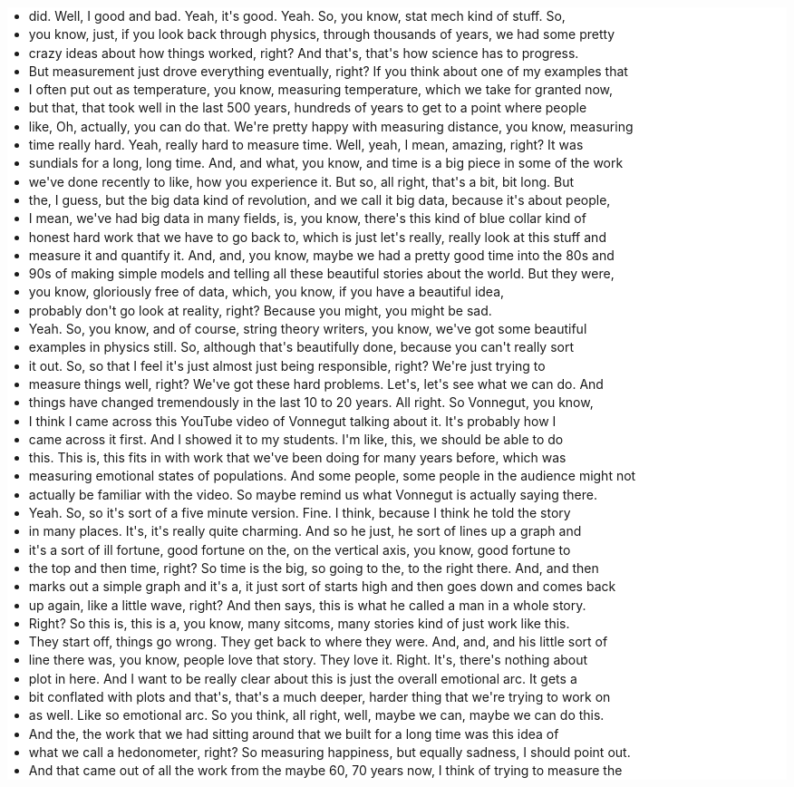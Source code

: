 *  did. Well, I good and bad. Yeah, it's good. Yeah. So, you know, stat mech kind of stuff. So,
*  you know, just, if you look back through physics, through thousands of years, we had some pretty
*  crazy ideas about how things worked, right? And that's, that's how science has to progress.
*  But measurement just drove everything eventually, right? If you think about one of my examples that
*  I often put out as temperature, you know, measuring temperature, which we take for granted now,
*  but that, that took well in the last 500 years, hundreds of years to get to a point where people
*  like, Oh, actually, you can do that. We're pretty happy with measuring distance, you know, measuring
*  time really hard. Yeah, really hard to measure time. Well, yeah, I mean, amazing, right? It was
*  sundials for a long, long time. And, and what, you know, and time is a big piece in some of the work
*  we've done recently to like, how you experience it. But so, all right, that's a bit, bit long. But
*  the, I guess, but the big data kind of revolution, and we call it big data, because it's about people,
*  I mean, we've had big data in many fields, is, you know, there's this kind of blue collar kind of
*  honest hard work that we have to go back to, which is just let's really, really look at this stuff and
*  measure it and quantify it. And, and, you know, maybe we had a pretty good time into the 80s and
*  90s of making simple models and telling all these beautiful stories about the world. But they were,
*  you know, gloriously free of data, which, you know, if you have a beautiful idea,
*  probably don't go look at reality, right? Because you might, you might be sad.
*  Yeah. So, you know, and of course, string theory writers, you know, we've got some beautiful
*  examples in physics still. So, although that's beautifully done, because you can't really sort
*  it out. So, so that I feel it's just almost just being responsible, right? We're just trying to
*  measure things well, right? We've got these hard problems. Let's, let's see what we can do. And
*  things have changed tremendously in the last 10 to 20 years. All right. So Vonnegut, you know,
*  I think I came across this YouTube video of Vonnegut talking about it. It's probably how I
*  came across it first. And I showed it to my students. I'm like, this, we should be able to do
*  this. This is, this fits in with work that we've been doing for many years before, which was
*  measuring emotional states of populations. And some people, some people in the audience might not
*  actually be familiar with the video. So maybe remind us what Vonnegut is actually saying there.
*  Yeah. So, so it's sort of a five minute version. Fine. I think, because I think he told the story
*  in many places. It's, it's really quite charming. And so he just, he sort of lines up a graph and
*  it's a sort of ill fortune, good fortune on the, on the vertical axis, you know, good fortune to
*  the top and then time, right? So time is the big, so going to the, to the right there. And, and then
*  marks out a simple graph and it's a, it just sort of starts high and then goes down and comes back
*  up again, like a little wave, right? And then says, this is what he called a man in a whole story.
*  Right? So this is, this is a, you know, many sitcoms, many stories kind of just work like this.
*  They start off, things go wrong. They get back to where they were. And, and, and his little sort of
*  line there was, you know, people love that story. They love it. Right. It's, there's nothing about
*  plot in here. And I want to be really clear about this is just the overall emotional arc. It gets a
*  bit conflated with plots and that's, that's a much deeper, harder thing that we're trying to work on
*  as well. Like so emotional arc. So you think, all right, well, maybe we can, maybe we can do this.
*  And the, the work that we had sitting around that we built for a long time was this idea of
*  what we call a hedonometer, right? So measuring happiness, but equally sadness, I should point out.
*  And that came out of all the work from the maybe 60, 70 years now, I think of trying to measure the